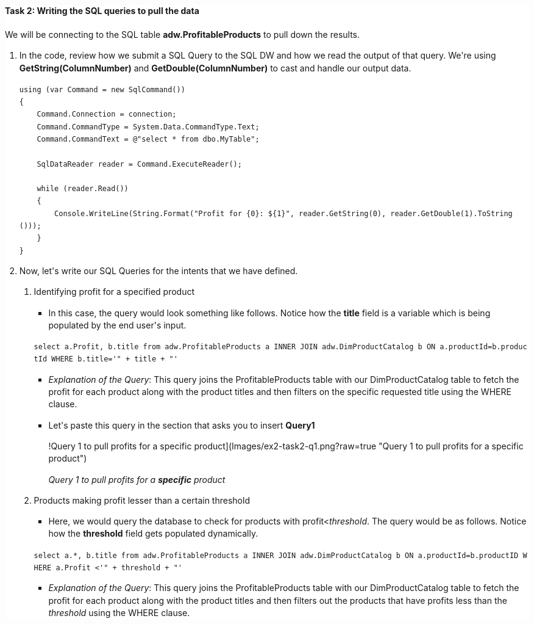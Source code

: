 #### Task 2: Writing the SQL queries to pull the data ####

We will be connecting to the SQL table **adw.ProfitableProducts** to pull down the results.

1. In the code, review how we submit a SQL Query to the SQL DW and how we read the output of that query. We're using **GetString(ColumnNumber)** and **GetDouble(ColumnNumber)** to cast and handle our output data.
	````
	using (var Command = new SqlCommand())
    {
        Command.Connection = connection;
        Command.CommandType = System.Data.CommandType.Text; 
        Command.CommandText = @"select * from dbo.MyTable";

        SqlDataReader reader = Command.ExecuteReader();

		while (reader.Read())
        {
			Console.WriteLine(String.Format("Profit for {0}: ${1}", reader.GetString(0), reader.GetDouble(1).ToString()));
		}
	}
	````

1. Now, let's write our SQL Queries for the intents that we have defined.

	1. Identifying profit for a specified product
		- In this case, the query would look something like follows. Notice how the **title** field is a variable which is being populated by the end user's input.
		
		````
		select a.Profit, b.title from adw.ProfitableProducts a INNER JOIN adw.DimProductCatalog b ON a.productId=b.productId WHERE b.title='" + title + "' 
		````
		- _Explanation of the Query_: This query joins the ProfitableProducts table with our DimProductCatalog table to fetch the profit for each product along with the product titles and then filters on the specific requested title using the WHERE clause.
		 
		- Let's paste this query in the section that asks you to insert **Query1**
		
			!Query 1 to pull profits for a specific product](Images/ex2-task2-q1.png?raw=true "Query 1 to pull profits for a specific product")
		
			_Query 1 to pull profits for a **specific** product_
				


	1.  Products making profit lesser than a certain threshold
		- Here, we would query the database to check for products with profit<_threshold_. The query would be as follows. Notice how the **threshold** field gets populated dynamically.
		````
		select a.*, b.title from adw.ProfitableProducts a INNER JOIN adw.DimProductCatalog b ON a.productId=b.productID WHERE a.Profit <'" + threshold + "' 
		````
		- _Explanation of the Query_: This query joins the ProfitableProducts table with our DimProductCatalog table to fetch the profit for each product along with the product titles and then filters out the products that have profits less than the _threshold_ using the WHERE clause.
		